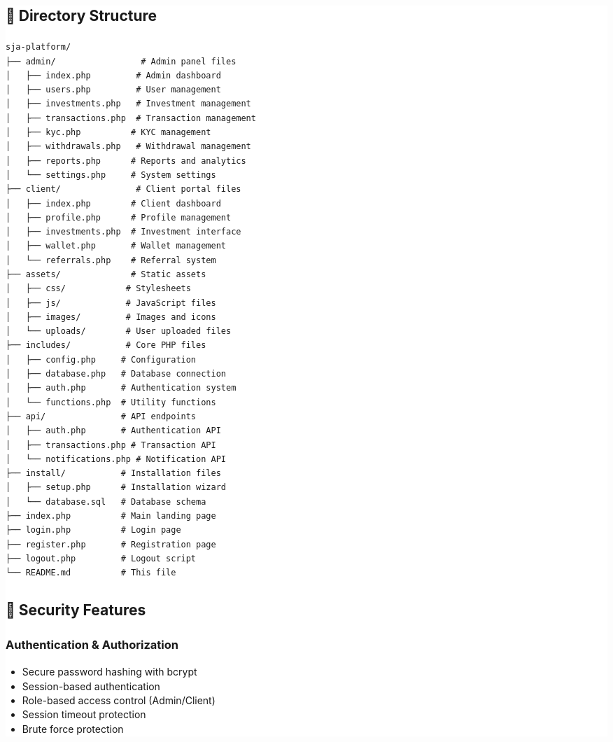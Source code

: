 ## 📁 Directory Structure

```
sja-platform/
├── admin/                 # Admin panel files
│   ├── index.php         # Admin dashboard
│   ├── users.php         # User management
│   ├── investments.php   # Investment management
│   ├── transactions.php  # Transaction management
│   ├── kyc.php          # KYC management
│   ├── withdrawals.php   # Withdrawal management
│   ├── reports.php      # Reports and analytics
│   └── settings.php     # System settings
├── client/               # Client portal files
│   ├── index.php        # Client dashboard
│   ├── profile.php      # Profile management
│   ├── investments.php  # Investment interface
│   ├── wallet.php       # Wallet management
│   └── referrals.php    # Referral system
├── assets/              # Static assets
│   ├── css/            # Stylesheets
│   ├── js/             # JavaScript files
│   ├── images/         # Images and icons
│   └── uploads/        # User uploaded files
├── includes/           # Core PHP files
│   ├── config.php     # Configuration
│   ├── database.php   # Database connection
│   ├── auth.php       # Authentication system
│   └── functions.php  # Utility functions
├── api/               # API endpoints
│   ├── auth.php       # Authentication API
│   ├── transactions.php # Transaction API
│   └── notifications.php # Notification API
├── install/           # Installation files
│   ├── setup.php      # Installation wizard
│   └── database.sql   # Database schema
├── index.php          # Main landing page
├── login.php          # Login page
├── register.php       # Registration page
├── logout.php         # Logout script
└── README.md          # This file
```

## 🔐 Security Features

### Authentication & Authorization
- Secure password hashing with bcrypt
- Session-based authentication
- Role-based access control (Admin/Client)
- Session timeout protection
- Brute force protection
